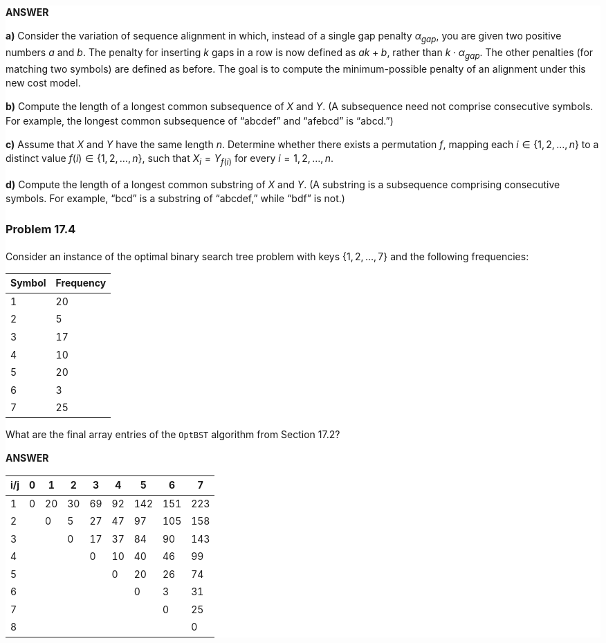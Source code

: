 **ANSWER**

**a)** Consider the variation of sequence alignment in which, instead of a single gap penalty $\alpha_{gap}$, you are given two positive numbers $a$ and $b$. The penalty for inserting $k$ gaps in a row is now defined as $ak+b$, rather than $k\cdot\alpha_{gap}$. The other penalties (for matching two symbols) are defined as before. The goal is to compute the minimum-possible penalty of an alignment under this new cost model.

**b)** Compute the length of a longest common subsequence of $X$ and $Y$. (A subsequence need not comprise consecutive symbols. For example, the longest common subsequence of “abcdef” and “afebcd” is “abcd.”)

**c)** Assume that $X$ and $Y$ have the same length $n$. Determine whether there exists a permutation $f$, mapping each $i \in \{1, 2, \dots,n\}$ to a distinct value $f(i) \in \{1, 2, \dots,n\}$, such that $X_i = Y_{f(i)}$ for every $i = 1, 2, \dots,n$.

**d)** Compute the length of a longest common substring of $X$ and $Y$. (A substring is a subsequence comprising consecutive symbols. For example, “bcd” is a substring of “abcdef,” while “bdf” is not.)

### Problem 17.4

Consider an instance of the optimal binary search tree problem with keys $\{1, 2, \dots, 7\}$ and the following frequencies:

| Symbol | Frequency |
| ------ | --------- |
| 1      | 20        |
| 2      | 5         |
| 3      | 17        |
| 4      | 10        |
| 5      | 20        |
| 6      | 3         |
| 7      | 25        |

What are the final array entries of the `OptBST` algorithm from Section 17.2?

**ANSWER**

| i/j  | 0    | 1    | 2    | 3    | 4    | 5    | 6    | 7    |
| ---- | ---- | ---- | ---- | ---- | ---- | ---- | ---- | ---- |
| 1    | 0    | 20   | 30   | 69   | 92   | 142  | 151  | 223  |
| 2    |      | 0    | 5    | 27   | 47   | 97   | 105  | 158  |
| 3    |      |      | 0    | 17   | 37   | 84   | 90   | 143  |
| 4    |      |      |      | 0    | 10   | 40   | 46   | 99   |
| 5    |      |      |      |      | 0    | 20   | 26   | 74   |
| 6    |      |      |      |      |      | 0    | 3    | 31   |
| 7    |      |      |      |      |      |      | 0    | 25   |
| 8    |      |      |      |      |      |      |      | 0    |
